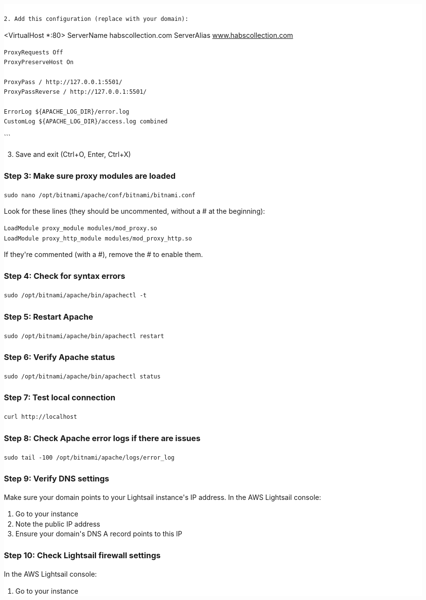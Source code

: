 ```

2. Add this configuration (replace with your domain):
```
<VirtualHost *:80>
    ServerName habscollection.com
    ServerAlias www.habscollection.com
    
    ProxyRequests Off
    ProxyPreserveHost On
    
    ProxyPass / http://127.0.0.1:5501/
    ProxyPassReverse / http://127.0.0.1:5501/
    
    ErrorLog ${APACHE_LOG_DIR}/error.log
    CustomLog ${APACHE_LOG_DIR}/access.log combined
</VirtualHost>
```

3. Save and exit (Ctrl+O, Enter, Ctrl+X)

### Step 3: Make sure proxy modules are loaded
```
sudo nano /opt/bitnami/apache/conf/bitnami/bitnami.conf
```

Look for these lines (they should be uncommented, without a # at the beginning):
```
LoadModule proxy_module modules/mod_proxy.so
LoadModule proxy_http_module modules/mod_proxy_http.so
```

If they're commented (with a #), remove the # to enable them.

### Step 4: Check for syntax errors
```
sudo /opt/bitnami/apache/bin/apachectl -t
```

### Step 5: Restart Apache
```
sudo /opt/bitnami/apache/bin/apachectl restart
```

### Step 6: Verify Apache status
```
sudo /opt/bitnami/apache/bin/apachectl status
```

### Step 7: Test local connection
```
curl http://localhost
```

### Step 8: Check Apache error logs if there are issues
```
sudo tail -100 /opt/bitnami/apache/logs/error_log
```

### Step 9: Verify DNS settings
Make sure your domain points to your Lightsail instance's IP address. In the AWS Lightsail console:
1. Go to your instance
2. Note the public IP address
3. Ensure your domain's DNS A record points to this IP

### Step 10: Check Lightsail firewall settings
In the AWS Lightsail console:
1. Go to your instance
```